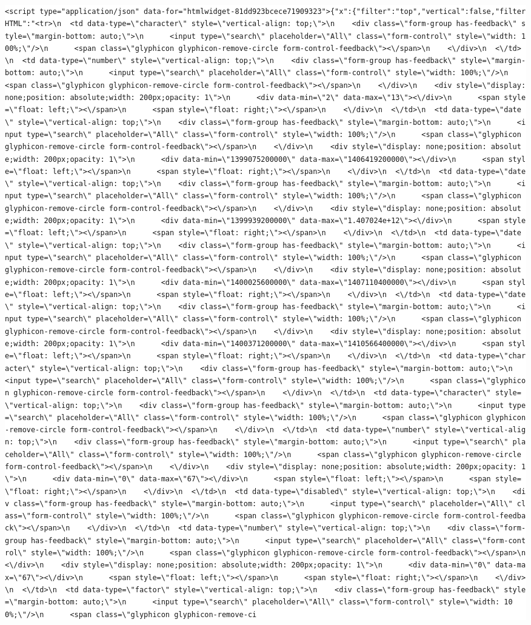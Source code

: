 ```{=html}
<script type="application/json" data-for="htmlwidget-81dd923bcece71909323">{"x":{"filter":"top","vertical":false,"filterHTML":"<tr>\n  <td data-type=\"character\" style=\"vertical-align: top;\">\n    <div class=\"form-group has-feedback\" style=\"margin-bottom: auto;\">\n      <input type=\"search\" placeholder=\"All\" class=\"form-control\" style=\"width: 100%;\"/>\n      <span class=\"glyphicon glyphicon-remove-circle form-control-feedback\"><\/span>\n    <\/div>\n  <\/td>\n  <td data-type=\"number\" style=\"vertical-align: top;\">\n    <div class=\"form-group has-feedback\" style=\"margin-bottom: auto;\">\n      <input type=\"search\" placeholder=\"All\" class=\"form-control\" style=\"width: 100%;\"/>\n      <span class=\"glyphicon glyphicon-remove-circle form-control-feedback\"><\/span>\n    <\/div>\n    <div style=\"display: none;position: absolute;width: 200px;opacity: 1\">\n      <div data-min=\"2\" data-max=\"13\"><\/div>\n      <span style=\"float: left;\"><\/span>\n      <span style=\"float: right;\"><\/span>\n    <\/div>\n  <\/td>\n  <td data-type=\"date\" style=\"vertical-align: top;\">\n    <div class=\"form-group has-feedback\" style=\"margin-bottom: auto;\">\n      <input type=\"search\" placeholder=\"All\" class=\"form-control\" style=\"width: 100%;\"/>\n      <span class=\"glyphicon glyphicon-remove-circle form-control-feedback\"><\/span>\n    <\/div>\n    <div style=\"display: none;position: absolute;width: 200px;opacity: 1\">\n      <div data-min=\"1399075200000\" data-max=\"1406419200000\"><\/div>\n      <span style=\"float: left;\"><\/span>\n      <span style=\"float: right;\"><\/span>\n    <\/div>\n  <\/td>\n  <td data-type=\"date\" style=\"vertical-align: top;\">\n    <div class=\"form-group has-feedback\" style=\"margin-bottom: auto;\">\n      <input type=\"search\" placeholder=\"All\" class=\"form-control\" style=\"width: 100%;\"/>\n      <span class=\"glyphicon glyphicon-remove-circle form-control-feedback\"><\/span>\n    <\/div>\n    <div style=\"display: none;position: absolute;width: 200px;opacity: 1\">\n      <div data-min=\"1399939200000\" data-max=\"1.407024e+12\"><\/div>\n      <span style=\"float: left;\"><\/span>\n      <span style=\"float: right;\"><\/span>\n    <\/div>\n  <\/td>\n  <td data-type=\"date\" style=\"vertical-align: top;\">\n    <div class=\"form-group has-feedback\" style=\"margin-bottom: auto;\">\n      <input type=\"search\" placeholder=\"All\" class=\"form-control\" style=\"width: 100%;\"/>\n      <span class=\"glyphicon glyphicon-remove-circle form-control-feedback\"><\/span>\n    <\/div>\n    <div style=\"display: none;position: absolute;width: 200px;opacity: 1\">\n      <div data-min=\"1400025600000\" data-max=\"1407110400000\"><\/div>\n      <span style=\"float: left;\"><\/span>\n      <span style=\"float: right;\"><\/span>\n    <\/div>\n  <\/td>\n  <td data-type=\"date\" style=\"vertical-align: top;\">\n    <div class=\"form-group has-feedback\" style=\"margin-bottom: auto;\">\n      <input type=\"search\" placeholder=\"All\" class=\"form-control\" style=\"width: 100%;\"/>\n      <span class=\"glyphicon glyphicon-remove-circle form-control-feedback\"><\/span>\n    <\/div>\n    <div style=\"display: none;position: absolute;width: 200px;opacity: 1\">\n      <div data-min=\"1400371200000\" data-max=\"1410566400000\"><\/div>\n      <span style=\"float: left;\"><\/span>\n      <span style=\"float: right;\"><\/span>\n    <\/div>\n  <\/td>\n  <td data-type=\"character\" style=\"vertical-align: top;\">\n    <div class=\"form-group has-feedback\" style=\"margin-bottom: auto;\">\n      <input type=\"search\" placeholder=\"All\" class=\"form-control\" style=\"width: 100%;\"/>\n      <span class=\"glyphicon glyphicon-remove-circle form-control-feedback\"><\/span>\n    <\/div>\n  <\/td>\n  <td data-type=\"character\" style=\"vertical-align: top;\">\n    <div class=\"form-group has-feedback\" style=\"margin-bottom: auto;\">\n      <input type=\"search\" placeholder=\"All\" class=\"form-control\" style=\"width: 100%;\"/>\n      <span class=\"glyphicon glyphicon-remove-circle form-control-feedback\"><\/span>\n    <\/div>\n  <\/td>\n  <td data-type=\"number\" style=\"vertical-align: top;\">\n    <div class=\"form-group has-feedback\" style=\"margin-bottom: auto;\">\n      <input type=\"search\" placeholder=\"All\" class=\"form-control\" style=\"width: 100%;\"/>\n      <span class=\"glyphicon glyphicon-remove-circle form-control-feedback\"><\/span>\n    <\/div>\n    <div style=\"display: none;position: absolute;width: 200px;opacity: 1\">\n      <div data-min=\"0\" data-max=\"67\"><\/div>\n      <span style=\"float: left;\"><\/span>\n      <span style=\"float: right;\"><\/span>\n    <\/div>\n  <\/td>\n  <td data-type=\"disabled\" style=\"vertical-align: top;\">\n    <div class=\"form-group has-feedback\" style=\"margin-bottom: auto;\">\n      <input type=\"search\" placeholder=\"All\" class=\"form-control\" style=\"width: 100%;\"/>\n      <span class=\"glyphicon glyphicon-remove-circle form-control-feedback\"><\/span>\n    <\/div>\n  <\/td>\n  <td data-type=\"number\" style=\"vertical-align: top;\">\n    <div class=\"form-group has-feedback\" style=\"margin-bottom: auto;\">\n      <input type=\"search\" placeholder=\"All\" class=\"form-control\" style=\"width: 100%;\"/>\n      <span class=\"glyphicon glyphicon-remove-circle form-control-feedback\"><\/span>\n    <\/div>\n    <div style=\"display: none;position: absolute;width: 200px;opacity: 1\">\n      <div data-min=\"0\" data-max=\"67\"><\/div>\n      <span style=\"float: left;\"><\/span>\n      <span style=\"float: right;\"><\/span>\n    <\/div>\n  <\/td>\n  <td data-type=\"factor\" style=\"vertical-align: top;\">\n    <div class=\"form-group has-feedback\" style=\"margin-bottom: auto;\">\n      <input type=\"search\" placeholder=\"All\" class=\"form-control\" style=\"width: 100%;\"/>\n      <span class=\"glyphicon glyphicon-remove-ci
```